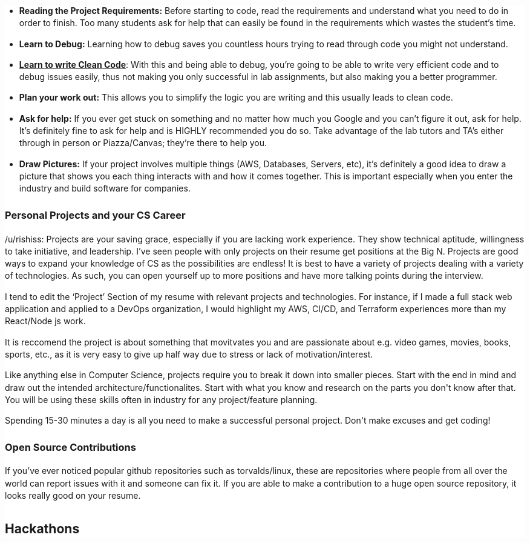 - **Reading the Project Requirements:** Before starting to code, read the requirements and understand what you need to do in order to finish. Too many students ask for help that can easily be found in the requirements which wastes the student’s time. 

- **Learn to Debug:** Learning how to debug saves you countless hours trying to read through code you might not understand.

- [**Learn to write Clean Code**](https://medium.com/mindorks/how-to-write-clean-code-lessons-learnt-from-the-clean-code-robert-c-martin-9ffc7aef870c): With this and being able to debug, you’re going to be able to write very efficient code and to debug issues easily, thus not making you only successful in lab assignments, but also making you a better programmer.

- **Plan your work out:** This allows you to simplify the logic you are writing and this usually leads to clean code.

- **Ask for help:** If you ever get stuck on something and no matter how much you Google and you can’t figure it out, ask for help. It’s definitely fine to ask for help and is HIGHLY recommended you do so. Take advantage of the lab tutors and TA’s either through in person or Piazza/Canvas; they’re there to help you.

- **Draw Pictures:** If your project involves multiple things (AWS, Databases, Servers, etc), it’s definitely a good idea to draw a picture that shows you each thing interacts with and how it comes together. This is important especially when you enter the industry and build software for companies.

### Personal Projects and your CS Career

/u/rishiss: Projects are your saving grace, especially if you are lacking work experience. They show technical aptitude, willingness to take initiative, and leadership. I’ve seen people with only projects on their resume get positions at the Big N. Projects are good ways to expand your knowledge of CS as the possibilities are endless!
It is best to have a variety of projects dealing with a variety of technologies. As such, you can open yourself up to more positions and have more talking points during the interview. 

I tend to edit the ‘Project’ Section of my resume with relevant projects and technologies. For instance, if I made a full stack web application and applied to a DevOps organization, I would highlight my AWS, CI/CD, and Terraform experiences more than my React/Node js work. 

It is reccomend the project is about something that movitvates you and are passionate about e.g. video games, movies, books, sports, etc., as it is very easy to give up half way due to stress or lack of motivation/interest.

Like anything else in Computer Science, projects require you to break it down into smaller pieces. Start with the end in mind and draw out the intended architecture/functionalites. Start with what you know and research on the parts you don't know after that. You will be using these skills often in industry for any project/feature planning.

Spending 15-30 minutes a day is all you need to make a successful personal project. Don't make excuses and get coding!

### Open Source Contributions

If you’ve ever noticed popular github repositories such as torvalds/linux, these are repositories where people from all over the world can report issues with it and someone can fix it. If you are able to make a contribution to a huge open source repository, it looks really good on your resume.

## Hackathons
